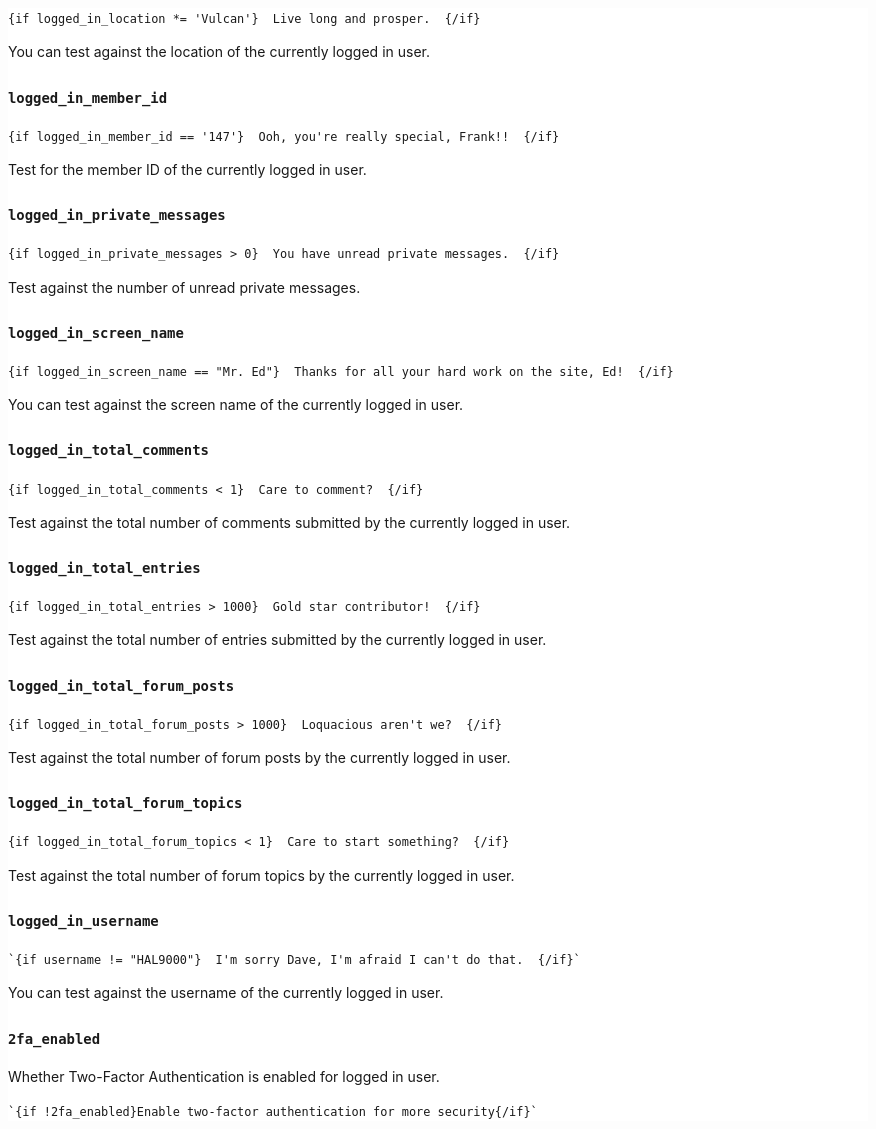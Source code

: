     {if logged_in_location *= 'Vulcan'}  Live long and prosper.  {/if}

You can test against the location of the currently logged in user.

### `logged_in_member_id`

    {if logged_in_member_id == '147'}  Ooh, you're really special, Frank!!  {/if}

Test for the member ID of the currently logged in user.

### `logged_in_private_messages`

    {if logged_in_private_messages > 0}  You have unread private messages.  {/if}

Test against the number of unread private messages.

### `logged_in_screen_name`

    {if logged_in_screen_name == "Mr. Ed"}  Thanks for all your hard work on the site, Ed!  {/if}

You can test against the screen name of the currently logged in user.

### `logged_in_total_comments`

    {if logged_in_total_comments < 1}  Care to comment?  {/if}

Test against the total number of comments submitted by the currently logged in user.

### `logged_in_total_entries`

    {if logged_in_total_entries > 1000}  Gold star contributor!  {/if}

Test against the total number of entries submitted by the currently logged in user.

### `logged_in_total_forum_posts`

    {if logged_in_total_forum_posts > 1000}  Loquacious aren't we?  {/if}

Test against the total number of forum posts by the currently logged in user.

### `logged_in_total_forum_topics`

    {if logged_in_total_forum_topics < 1}  Care to start something?  {/if}

Test against the total number of forum topics by the currently logged in user.

### `logged_in_username`

    `{if username != "HAL9000"}  I'm sorry Dave, I'm afraid I can't do that.  {/if}`

You can test against the username of the currently logged in user.

### `2fa_enabled`

Whether Two-Factor Authentication is enabled for logged in user.

    `{if !2fa_enabled}Enable two-factor authentication for more security{/if}`
